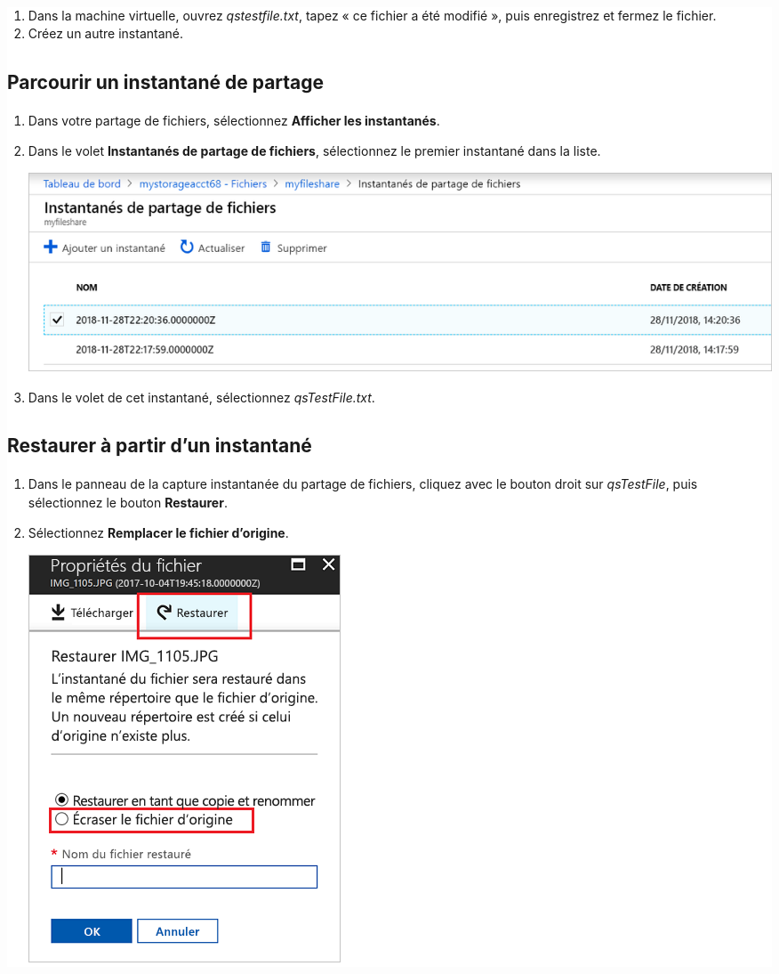 1. Dans la machine virtuelle, ouvrez *qstestfile.txt*, tapez « ce fichier a été modifié », puis enregistrez et fermez le fichier.
1. Créez un autre instantané.

## <a name="browse-a-share-snapshot"></a>Parcourir un instantané de partage

1. Dans votre partage de fichiers, sélectionnez **Afficher les instantanés**.
1. Dans le volet **Instantanés de partage de fichiers**, sélectionnez le premier instantané dans la liste.

   ![Instantané sélectionné dans la liste des horodatages](./media/storage-files-quick-create-use-windows/snapshot-list.png)

1. Dans le volet de cet instantané, sélectionnez *qsTestFile.txt*.

## <a name="restore-from-a-snapshot"></a>Restaurer à partir d’un instantané

1. Dans le panneau de la capture instantanée du partage de fichiers, cliquez avec le bouton droit sur *qsTestFile*, puis sélectionnez le bouton **Restaurer**.
1. Sélectionnez **Remplacer le fichier d’origine**.

   ![Boutons Télécharger et Restaurer](./media/storage-files-quick-create-use-windows/snapshot-download-restore-portal.png)
